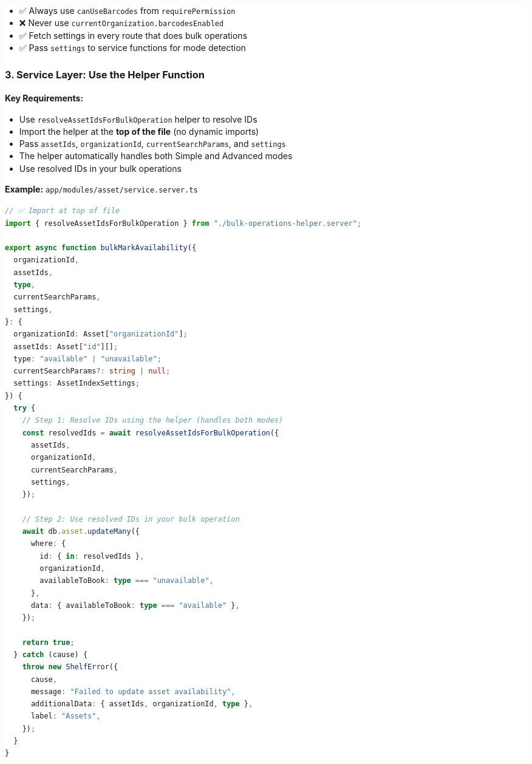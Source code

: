 - ✅ Always use `canUseBarcodes` from `requirePermission`
- ❌ Never use `currentOrganization.barcodesEnabled`
- ✅ Fetch settings in every route that does bulk operations
- ✅ Pass `settings` to service functions for mode detection

### 3. Service Layer: Use the Helper Function

**Key Requirements:**

- Use `resolveAssetIdsForBulkOperation` helper to resolve IDs
- Import the helper at the **top of the file** (no dynamic imports)
- Pass `assetIds`, `organizationId`, `currentSearchParams`, and `settings`
- The helper automatically handles both Simple and Advanced modes
- Use resolved IDs in your bulk operations

**Example:** `app/modules/asset/service.server.ts`

```typescript
// ✅ Import at top of file
import { resolveAssetIdsForBulkOperation } from "./bulk-operations-helper.server";

export async function bulkMarkAvailability({
  organizationId,
  assetIds,
  type,
  currentSearchParams,
  settings,
}: {
  organizationId: Asset["organizationId"];
  assetIds: Asset["id"][];
  type: "available" | "unavailable";
  currentSearchParams?: string | null;
  settings: AssetIndexSettings;
}) {
  try {
    // Step 1: Resolve IDs using the helper (handles both modes)
    const resolvedIds = await resolveAssetIdsForBulkOperation({
      assetIds,
      organizationId,
      currentSearchParams,
      settings,
    });

    // Step 2: Use resolved IDs in your bulk operation
    await db.asset.updateMany({
      where: {
        id: { in: resolvedIds },
        organizationId,
        availableToBook: type === "unavailable",
      },
      data: { availableToBook: type === "available" },
    });

    return true;
  } catch (cause) {
    throw new ShelfError({
      cause,
      message: "Failed to update asset availability",
      additionalData: { assetIds, organizationId, type },
      label: "Assets",
    });
  }
}
```
